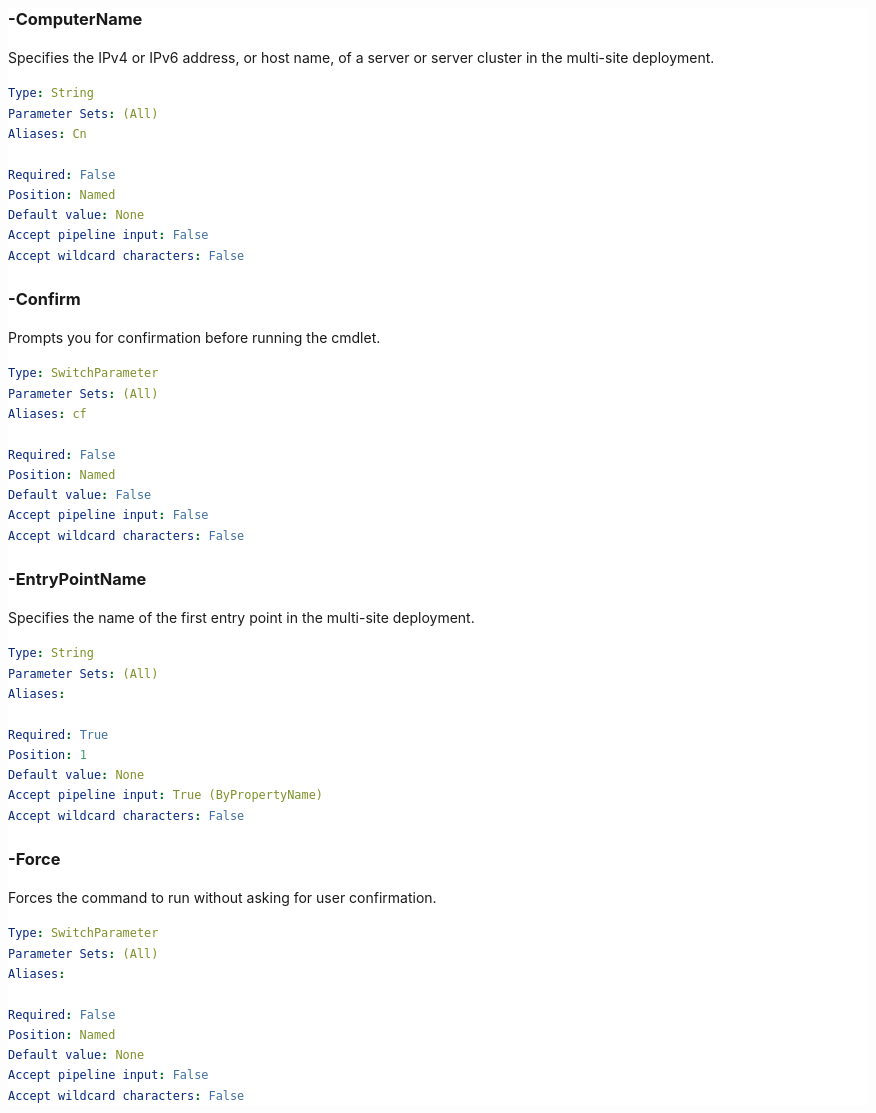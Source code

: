 ### -ComputerName
Specifies the IPv4 or IPv6 address, or host name, of a server or server cluster in the multi-site deployment.

```yaml
Type: String
Parameter Sets: (All)
Aliases: Cn

Required: False
Position: Named
Default value: None
Accept pipeline input: False
Accept wildcard characters: False
```

### -Confirm
Prompts you for confirmation before running the cmdlet.

```yaml
Type: SwitchParameter
Parameter Sets: (All)
Aliases: cf

Required: False
Position: Named
Default value: False
Accept pipeline input: False
Accept wildcard characters: False
```

### -EntryPointName
Specifies the name of the first entry point in the multi-site deployment.

```yaml
Type: String
Parameter Sets: (All)
Aliases: 

Required: True
Position: 1
Default value: None
Accept pipeline input: True (ByPropertyName)
Accept wildcard characters: False
```

### -Force
Forces the command to run without asking for user confirmation.

```yaml
Type: SwitchParameter
Parameter Sets: (All)
Aliases: 

Required: False
Position: Named
Default value: None
Accept pipeline input: False
Accept wildcard characters: False
```
